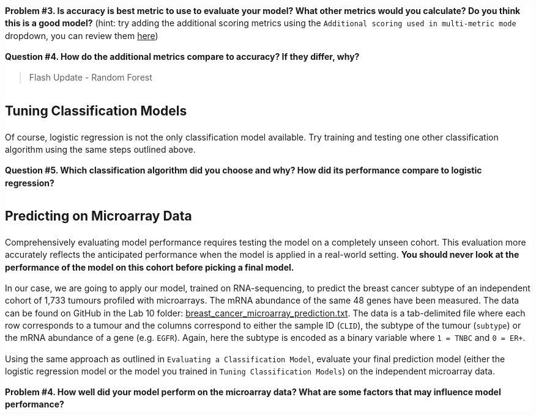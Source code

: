 **Problem #3. Is accuracy is best metric to use to evaluate your model? What other metrics would you calculate? Do you think this is a good model?** (hint: try adding the additional scoring metrics using the `Additional scoring used in multi-metric mode` dropdown, you can review them [here](https://www.evidentlyai.com/classification-metrics/accuracy-precision-recall))

**Question #4. How do the additional metrics compare to accuracy? If they differ, why?**

> Flash Update - Random Forest

<a name="tuning"></a>
## Tuning Classification Models

Of course, logistic regression is not the only classification model available. Try training and testing one other classification algorithm using the same steps outlined above.

**Question #5. Which classification algorithm did you choose and why? How did its performance compare to logistic regression?**

<a name="prediction"></a>
## Predicting on Microarray Data

Comprehensively evaluating model performance requires testing the model on a completely unseen cohort. This evaluation more accurately reflects the anticipated performance when the model is applied in a real-world setting. **You should never look at the performance of the model on this cohort before picking a final model.**

In our case, we are going to apply our model, trained on RNA-sequencing, to predict the breast cancer subtype of an independent cohort of 1,733 tumours profiled with microarrays. The mRNA abundance of the same 48 genes have been measured. The data can be found on GitHub in the Lab 10 folder: [breast_cancer_microarray_prediction.txt](https://github.com/agmcarthur/Biochem-3BP3/blob/master/Lab_10_Machine_Learning/breast_cancer_microarray_prediction.txt). The data is a tab-delimited file where each row corresponds to a tumour and the columns correspond to either the sample ID (`CLID`), the subtype of the tumour (`subtype`) or the mRNA abundance of a gene (e.g. `EGFR`). Again, here the subtype is encoded as a binary variable where `1 = TNBC` and `0 = ER+`.

Using the same approach as outlined in `Evaluating a Classification Model`, evaluate your final prediction model (either the logistic regression model or the model you trained in `Tuning Classification Models`) on the independent microarray data.

**Problem #4. How well did your model perform on the microarray data? What are some factors that may influence model performance?**